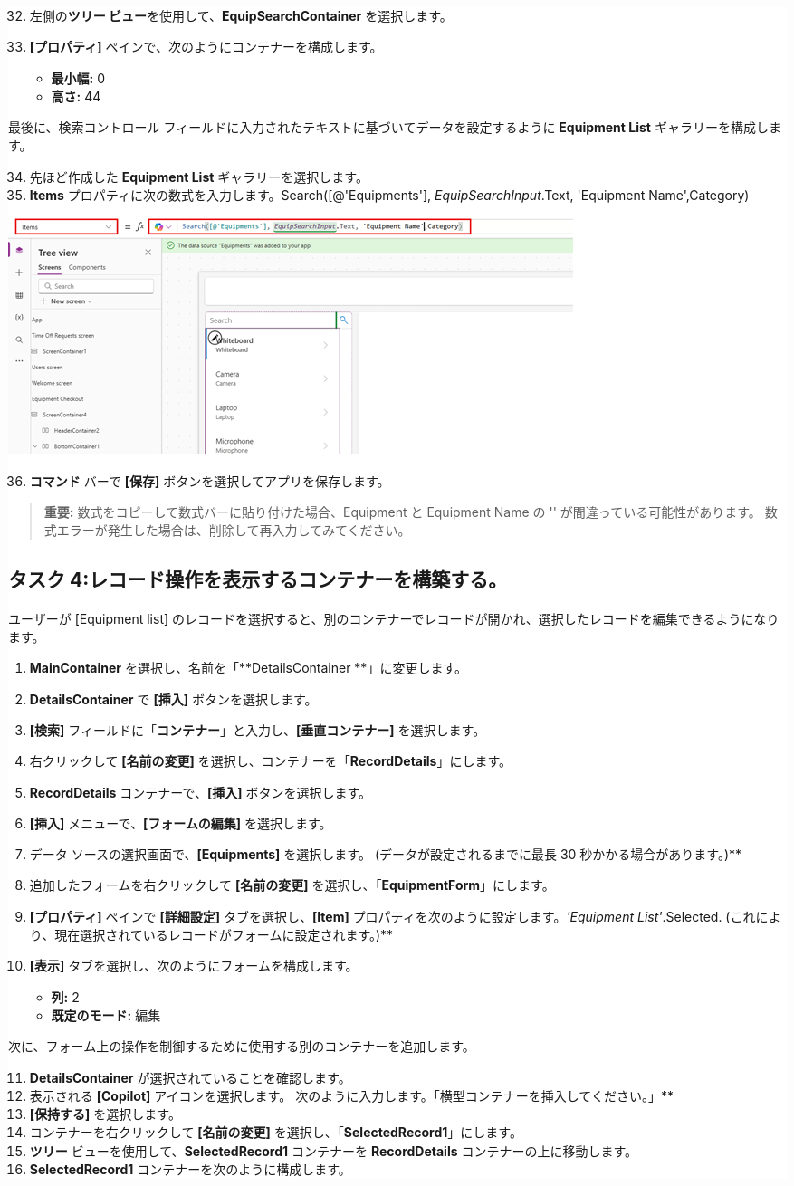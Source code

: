 32. 左側の**ツリー ビュー**を使用して、**EquipSearchContainer** を選択します。
33. **[プロパティ]** ペインで、次のようにコンテナーを構成します。

    -   **最小幅:** 0
    -   **高さ:** 44

最後に、検索コントロール フィールドに入力されたテキストに基づいてデータを設定するように **Equipment List** ギャラリーを構成します。

34.  先ほど作成した **Equipment List** ギャラリーを選択します。
35.  **Items** プロパティに次の数式を入力します。Search([@'Equipments'], *EquipSearchInput*.Text, 'Equipment Name',Category)

![Items の PowerFx 数式のスクリーンショット。](media/powerfx-formula.png)

36. **コマンド** バーで **[保存]** ボタンを選択してアプリを保存します。

> **重要:** 数式をコピーして数式バーに貼り付けた場合、Equipment と Equipment Name の '' が間違っている可能性があります。 数式エラーが発生した場合は、削除して再入力してみてください。

## タスク 4:レコード操作を表示するコンテナーを構築する。

ユーザーが [Equipment list] のレコードを選択すると、別のコンテナーでレコードが開かれ、選択したレコードを編集できるようになります。

1.  **MainContainer** を選択し、名前を「**DetailsContainer **」に変更します。
2.  **DetailsContainer** で **[挿入]** ボタンを選択します。
3.  **[検索]** フィールドに「**コンテナー**」と入力し、**[垂直コンテナー]** を選択します。
4.  右クリックして **[名前の変更]** を選択し、コンテナーを「**RecordDetails**」にします。
5.  **RecordDetails** コンテナーで、**[挿入]** ボタンを選択します。
6.  **[挿入]** メニューで、**[フォームの編集]** を選択します。
7.  データ ソースの選択画面で、**[Equipments]** を選択します。 (データが設定されるまでに最長 30 秒かかる場合があります。)**
8.  追加したフォームを右クリックして **[名前の変更]** を選択し、「**EquipmentForm**」にします。
9.  **[プロパティ]** ペインで **[詳細設定]** タブを選択し、**[Item]** プロパティを次のように設定します。*'Equipment List'*.Selected. (これにより、現在選択されているレコードがフォームに設定されます。)**
10. **[表示]** タブを選択し、次のようにフォームを構成します。

    -   **列:** 2
    -   **既定のモード:** 編集

次に、フォーム上の操作を制御するために使用する別のコンテナーを追加します。

11.  **DetailsContainer** が選択されていることを確認します。
12.  表示される **[Copilot]** アイコンを選択します。 次のように入力します。「横型コンテナーを挿入してください。」**
13.  **[保持する]** を選択します。
14.  コンテナーを右クリックして **[名前の変更]** を選択し、「**SelectedRecord1**」にします。
15.  **ツリー** ビューを使用して、**SelectedRecord1** コンテナーを **RecordDetails** コンテナーの上に移動します。
16.  **SelectedRecord1** コンテナーを次のように構成します。
    